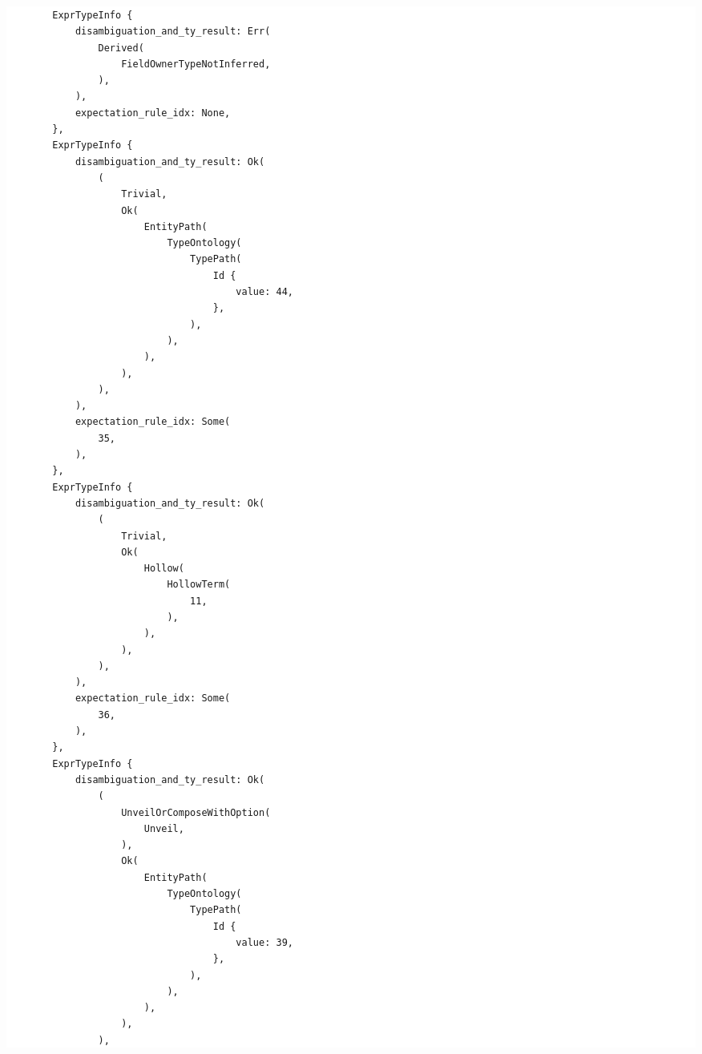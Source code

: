             ExprTypeInfo {
                disambiguation_and_ty_result: Err(
                    Derived(
                        FieldOwnerTypeNotInferred,
                    ),
                ),
                expectation_rule_idx: None,
            },
            ExprTypeInfo {
                disambiguation_and_ty_result: Ok(
                    (
                        Trivial,
                        Ok(
                            EntityPath(
                                TypeOntology(
                                    TypePath(
                                        Id {
                                            value: 44,
                                        },
                                    ),
                                ),
                            ),
                        ),
                    ),
                ),
                expectation_rule_idx: Some(
                    35,
                ),
            },
            ExprTypeInfo {
                disambiguation_and_ty_result: Ok(
                    (
                        Trivial,
                        Ok(
                            Hollow(
                                HollowTerm(
                                    11,
                                ),
                            ),
                        ),
                    ),
                ),
                expectation_rule_idx: Some(
                    36,
                ),
            },
            ExprTypeInfo {
                disambiguation_and_ty_result: Ok(
                    (
                        UnveilOrComposeWithOption(
                            Unveil,
                        ),
                        Ok(
                            EntityPath(
                                TypeOntology(
                                    TypePath(
                                        Id {
                                            value: 39,
                                        },
                                    ),
                                ),
                            ),
                        ),
                    ),